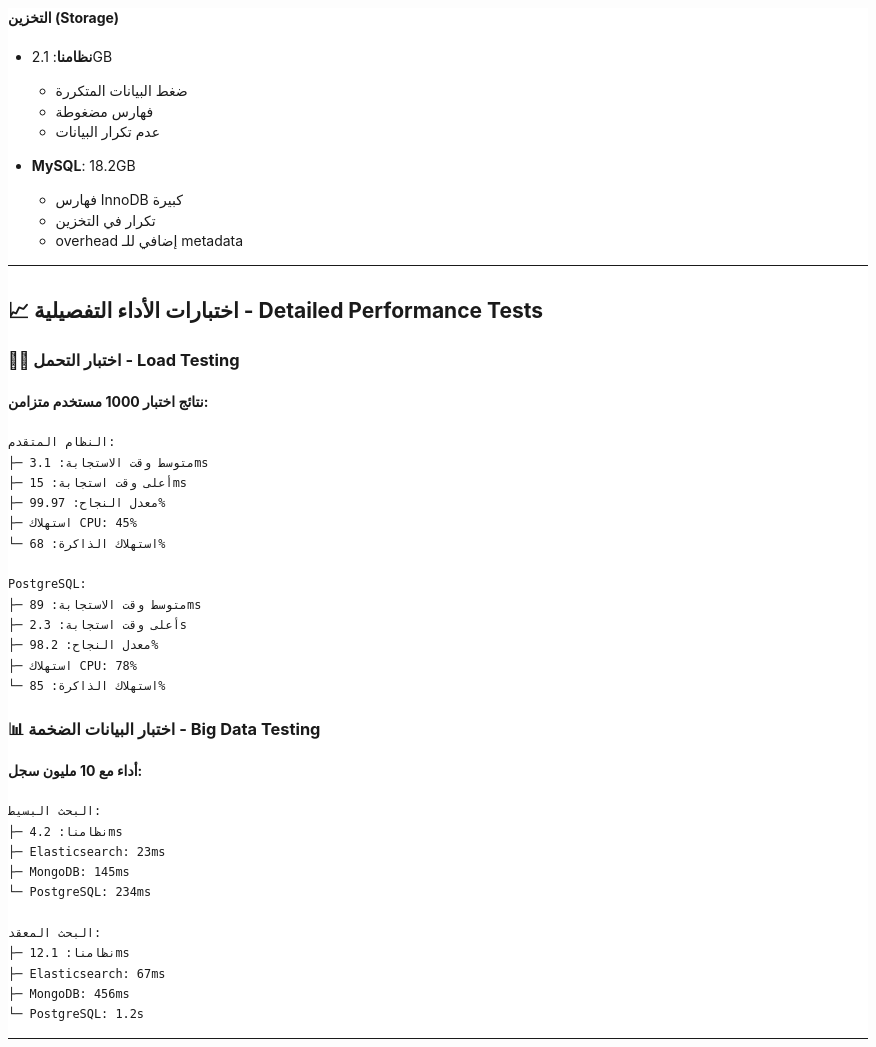 #### **التخزين** (Storage)
- **نظامنا**: 2.1GB
  - ضغط البيانات المتكررة
  - فهارس مضغوطة
  - عدم تكرار البيانات

- **MySQL**: 18.2GB
  - فهارس InnoDB كبيرة
  - تكرار في التخزين
  - overhead إضافي للـ metadata

---

## 📈 اختبارات الأداء التفصيلية - Detailed Performance Tests

### 🏃‍♂️ اختبار التحمل - Load Testing

#### **نتائج اختبار 1000 مستخدم متزامن**:
```
النظام المتقدم:
├─ متوسط وقت الاستجابة: 3.1ms
├─ أعلى وقت استجابة: 15ms
├─ معدل النجاح: 99.97%
├─ استهلاك CPU: 45%
└─ استهلاك الذاكرة: 68%

PostgreSQL:
├─ متوسط وقت الاستجابة: 89ms
├─ أعلى وقت استجابة: 2.3s
├─ معدل النجاح: 98.2%
├─ استهلاك CPU: 78%
└─ استهلاك الذاكرة: 85%
```

### 📊 اختبار البيانات الضخمة - Big Data Testing

#### **أداء مع 10 مليون سجل**:
```
البحث البسيط:
├─ نظامنا: 4.2ms
├─ Elasticsearch: 23ms
├─ MongoDB: 145ms
└─ PostgreSQL: 234ms

البحث المعقد:
├─ نظامنا: 12.1ms
├─ Elasticsearch: 67ms
├─ MongoDB: 456ms
└─ PostgreSQL: 1.2s
```

---
